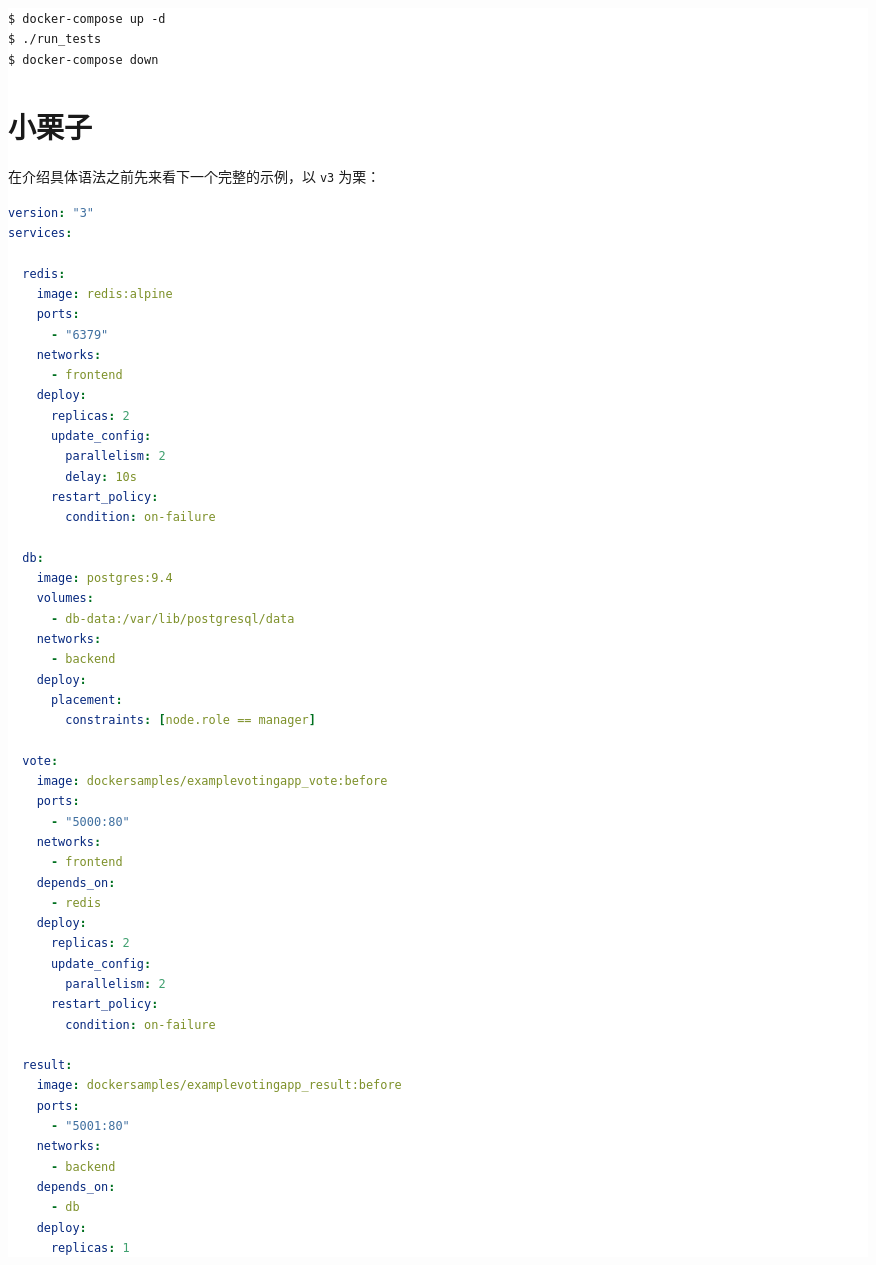```
$ docker-compose up -d
$ ./run_tests
$ docker-compose down
```

# 小栗子

在介绍具体语法之前先来看下一个完整的示例，以 `v3` 为栗：


```yaml
version: "3"
services:

  redis:
    image: redis:alpine
    ports:
      - "6379"
    networks:
      - frontend
    deploy:
      replicas: 2
      update_config:
        parallelism: 2
        delay: 10s
      restart_policy:
        condition: on-failure

  db:
    image: postgres:9.4
    volumes:
      - db-data:/var/lib/postgresql/data
    networks:
      - backend
    deploy:
      placement:
        constraints: [node.role == manager]

  vote:
    image: dockersamples/examplevotingapp_vote:before
    ports:
      - "5000:80"
    networks:
      - frontend
    depends_on:
      - redis
    deploy:
      replicas: 2
      update_config:
        parallelism: 2
      restart_policy:
        condition: on-failure

  result:
    image: dockersamples/examplevotingapp_result:before
    ports:
      - "5001:80"
    networks:
      - backend
    depends_on:
      - db
    deploy:
      replicas: 1
```